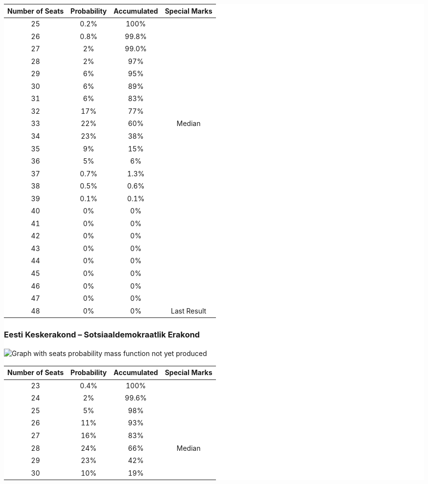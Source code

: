 | Number of Seats | Probability | Accumulated | Special Marks |
|:---------------:|:-----------:|:-----------:|:-------------:|
| 25 | 0.2% | 100% |  |
| 26 | 0.8% | 99.8% |  |
| 27 | 2% | 99.0% |  |
| 28 | 2% | 97% |  |
| 29 | 6% | 95% |  |
| 30 | 6% | 89% |  |
| 31 | 6% | 83% |  |
| 32 | 17% | 77% |  |
| 33 | 22% | 60% | Median |
| 34 | 23% | 38% |  |
| 35 | 9% | 15% |  |
| 36 | 5% | 6% |  |
| 37 | 0.7% | 1.3% |  |
| 38 | 0.5% | 0.6% |  |
| 39 | 0.1% | 0.1% |  |
| 40 | 0% | 0% |  |
| 41 | 0% | 0% |  |
| 42 | 0% | 0% |  |
| 43 | 0% | 0% |  |
| 44 | 0% | 0% |  |
| 45 | 0% | 0% |  |
| 46 | 0% | 0% |  |
| 47 | 0% | 0% |  |
| 48 | 0% | 0% | Last Result |

### Eesti Keskerakond – Sotsiaaldemokraatlik Erakond

![Graph with seats probability mass function not yet produced](2021-06-14-Norstat-coalitions-seats-pmf-kesk–sde.png "Seats Probability Mass Function")

| Number of Seats | Probability | Accumulated | Special Marks |
|:---------------:|:-----------:|:-----------:|:-------------:|
| 23 | 0.4% | 100% |  |
| 24 | 2% | 99.6% |  |
| 25 | 5% | 98% |  |
| 26 | 11% | 93% |  |
| 27 | 16% | 83% |  |
| 28 | 24% | 66% | Median |
| 29 | 23% | 42% |  |
| 30 | 10% | 19% |  |